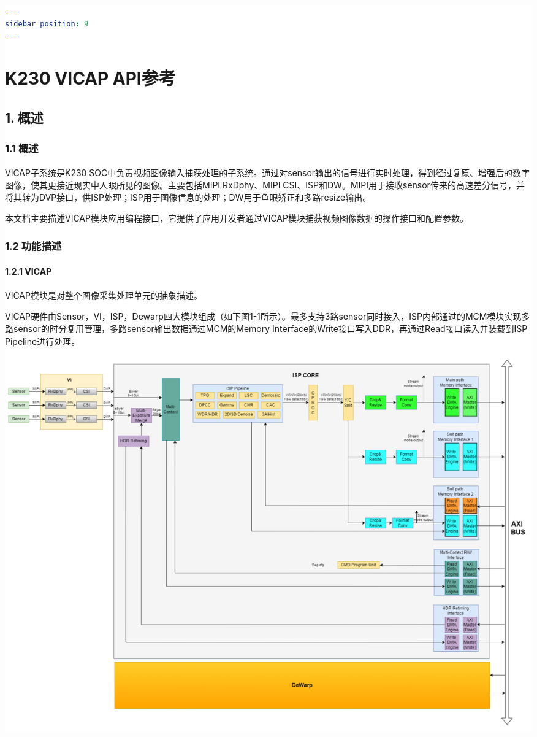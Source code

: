 ```yaml
---
sidebar_position: 9
---
```

# K230 VICAP API参考

## 1. 概述

### 1.1 概述

VICAP子系统是K230 SOC中负责视频图像输入捕获处理的子系统。通过对sensor输出的信号进行实时处理，得到经过复原、增强后的数字图像，使其更接近现实中人眼所见的图像。主要包括MIPI RxDphy、MIPI CSI、ISP和DW。MIPI用于接收sensor传来的高速差分信号，并将其转为DVP接口，供ISP处理；ISP用于图像信息的处理；DW用于鱼眼矫正和多路resize输出。

本文档主要描述VICAP模块应用编程接口，它提供了应用开发者通过VICAP模块捕获视频图像数据的操作接口和配置参数。

### 1.2 功能描述

#### 1.2.1 VICAP

VICAP模块是对整个图像采集处理单元的抽象描述。

VICAP硬件由Sensor，VI，ISP，Dewarp四大模块组成（如下图1-1所示）。最多支持3路sensor同时接入，ISP内部通过的MCM模块实现多路sensor的时分复用管理，多路sensor输出数据通过MCM的Memory Interface的Write接口写入DDR，再通过Read接口读入并装载到ISP Pipeline进行处理。

![](images/745a46d8e083d93521d0c5233bdaccdd.png)
